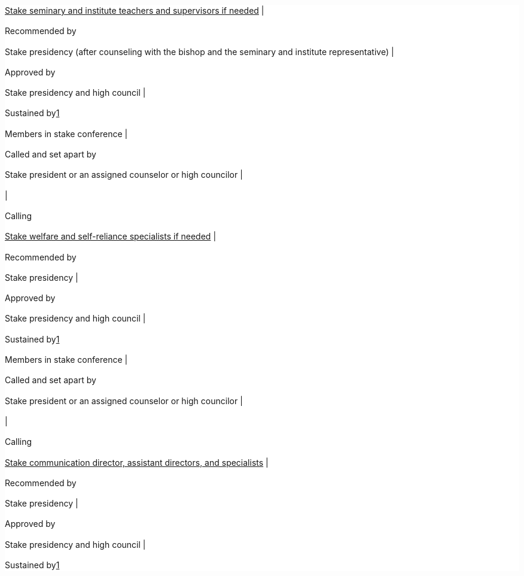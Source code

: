 [Stake seminary and institute teachers and supervisors if needed](/study/manual/general-handbook/15-seminaries-and-institutes?lang=eng&para=title_number3-p7#title_number3) | 

Recommended by

Stake presidency (after counseling with the bishop and the seminary and institute representative) | 

Approved by

Stake presidency and high council | 

Sustained by[1](/study/manual/general-handbook/30-callings-in-the-church?lang=eng&para=title_number13-figure12_p15#figure1_note1)

Members in stake conference | 

Called and set apart by

Stake president or an assigned counselor or high councilor |

| 

Calling

[Stake welfare and self-reliance specialists if needed](/study/manual/general-handbook/22-providing-for-temporal-needs?lang=eng&para=title_number26-p57#title_number26) | 

Recommended by

Stake presidency | 

Approved by

Stake presidency and high council | 

Sustained by[1](/study/manual/general-handbook/30-callings-in-the-church?lang=eng&para=title_number13-figure12_p15#figure1_note1)

Members in stake conference | 

Called and set apart by

Stake president or an assigned counselor or high councilor |

| 

Calling

[Stake communication director, assistant directors, and specialists](/study/manual/general-handbook/6-stake-leadership?lang=eng&para=title_number11-p122#title_number11) | 

Recommended by

Stake presidency | 

Approved by

Stake presidency and high council | 

Sustained by[1](/study/manual/general-handbook/30-callings-in-the-church?lang=eng&para=title_number13-figure12_p15#figure1_note1)
